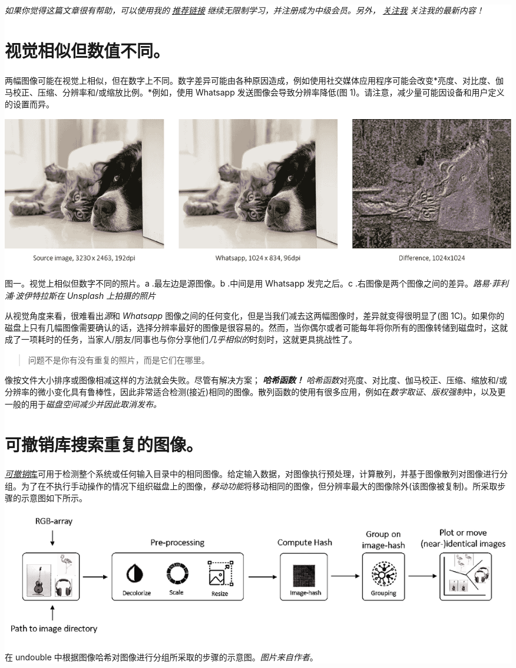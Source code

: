 *如果你觉得这篇文章很有帮助，可以使用我的* [*推荐链接*](https://medium.com/@erdogant/membership) *继续无限制学习，并注册成为中级会员。另外，* [*关注我*](http://erdogant.medium.com) *关注我的最新内容！*

# 视觉相似但数值不同。

两幅图像可能在视觉上相似，但在数字上不同。数字差异可能由各种原因造成，例如使用社交媒体应用程序可能会改变*亮度、对比度、伽马校正、压缩、分辨率和/或缩放比例。*例如，使用 Whatsapp 发送图像会导致分辨率降低(图 1)。请注意，减少量可能因设备和用户定义的设置而异。

![](img/c16a4a928a774060181b0a35a1dc3643.png)

图一。视觉上相似但数字不同的照片。a .最左边是源图像。b .中间是用 Whatsapp 发完之后。c .右图像是两个图像之间的差异。*路易·菲利浦·波伊特拉斯在 Unsplash 上拍摄的照片*

从视觉角度来看，很难看出*源*和 *Whatsapp* 图像之间的任何变化，但是当我们减去这两幅图像时，差异就变得很明显了(图 1C)。如果你的磁盘上只有几幅图像需要确认的话，选择分辨率最好的图像是很容易的。然而，当你偶尔或者可能每年将你所有的图像转储到磁盘时，这就成了一项耗时的任务，当家人/朋友/同事也与你分享他们*几乎相似的*时刻时，这就更具挑战性了。

> 问题不是你有没有重复的照片，而是它们在哪里。

像按文件大小排序或图像相减这样的方法就会失败。尽管有解决方案； ***哈希函数！*** *哈希函数*对亮度、对比度、伽马校正、压缩、缩放和/或分辨率的微小变化具有鲁棒性，因此非常适合检测(接近)相同的图像。散列函数的使用有很多应用，例如在*数字取证*、*版权强制*中，以及更一般的用于*磁盘空间减少并因此取消发布。*

# 可撤销库搜索重复的图像。

[*可撤销*库](https://erdogant.github.io/undouble)可用于检测整个系统或任何输入目录中的相同图像。给定输入数据，对图像执行预处理，计算散列，并基于图像散列对图像进行分组。为了在不执行手动操作的情况下组织磁盘上的图像，*移动功能*将移动相同的图像，但分辨率最大的图像除外(该图像被复制)。所采取步骤的示意图如下所示。

![](img/7bcdb4f0a96b010119d6f65e8d71be4d.png)

在 undouble 中根据图像哈希对图像进行分组所采取的步骤的示意图。*图片来自作者*。
